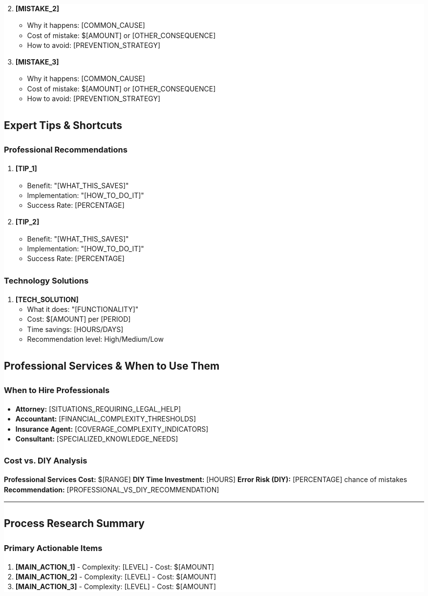 2. **[MISTAKE_2]**
   - Why it happens: [COMMON_CAUSE]
   - Cost of mistake: $[AMOUNT] or [OTHER_CONSEQUENCE]
   - How to avoid: [PREVENTION_STRATEGY]

3. **[MISTAKE_3]**
   - Why it happens: [COMMON_CAUSE]
   - Cost of mistake: $[AMOUNT] or [OTHER_CONSEQUENCE]
   - How to avoid: [PREVENTION_STRATEGY]

## Expert Tips & Shortcuts

### Professional Recommendations
1. **[TIP_1]**
   - Benefit: "[WHAT_THIS_SAVES]"
   - Implementation: "[HOW_TO_DO_IT]"
   - Success Rate: [PERCENTAGE]

2. **[TIP_2]**
   - Benefit: "[WHAT_THIS_SAVES]"
   - Implementation: "[HOW_TO_DO_IT]"
   - Success Rate: [PERCENTAGE]

### Technology Solutions
1. **[TECH_SOLUTION]**
   - What it does: "[FUNCTIONALITY]"
   - Cost: $[AMOUNT] per [PERIOD]
   - Time savings: [HOURS/DAYS]
   - Recommendation level: High/Medium/Low

## Professional Services & When to Use Them

### When to Hire Professionals
- **Attorney:** [SITUATIONS_REQUIRING_LEGAL_HELP]
- **Accountant:** [FINANCIAL_COMPLEXITY_THRESHOLDS]
- **Insurance Agent:** [COVERAGE_COMPLEXITY_INDICATORS]
- **Consultant:** [SPECIALIZED_KNOWLEDGE_NEEDS]

### Cost vs. DIY Analysis
**Professional Services Cost:** $[RANGE]
**DIY Time Investment:** [HOURS]
**Error Risk (DIY):** [PERCENTAGE] chance of mistakes
**Recommendation:** [PROFESSIONAL_VS_DIY_RECOMMENDATION]

---

## Process Research Summary

### Primary Actionable Items
1. **[MAIN_ACTION_1]** - Complexity: [LEVEL] - Cost: $[AMOUNT]
2. **[MAIN_ACTION_2]** - Complexity: [LEVEL] - Cost: $[AMOUNT]
3. **[MAIN_ACTION_3]** - Complexity: [LEVEL] - Cost: $[AMOUNT]
